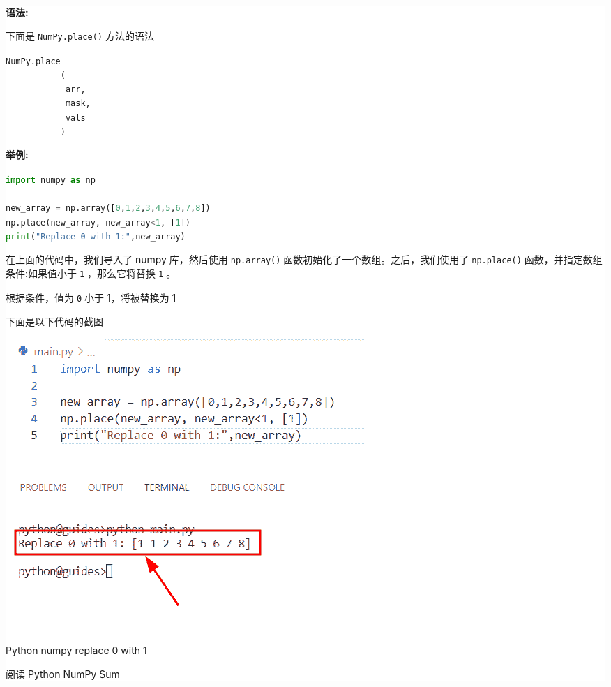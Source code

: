 **语法:**

下面是 `NumPy.place()` 方法的语法

```py
NumPy.place
           (
            arr,
            mask,
            vals
           )
```

**举例:**

```py
import numpy as np

new_array = np.array([0,1,2,3,4,5,6,7,8])
np.place(new_array, new_array<1, [1])
print("Replace 0 with 1:",new_array)
```

在上面的代码中，我们导入了 numpy 库，然后使用 `np.array()` 函数初始化了一个数组。之后，我们使用了 `np.place()` 函数，并指定数组条件:如果值小于 `1` ，那么它将替换 `1` 。

根据条件，值为 `0` 小于 1，将被替换为 1

下面是以下代码的截图

![Python numpy replace 0 with 1](img/066c9e9b70002f9fc337ab3520584adc.png "Python numpy replace 0 with 1")

Python numpy replace 0 with 1

阅读 [Python NumPy Sum](https://pythonguides.com/python-numpy-sum/)
